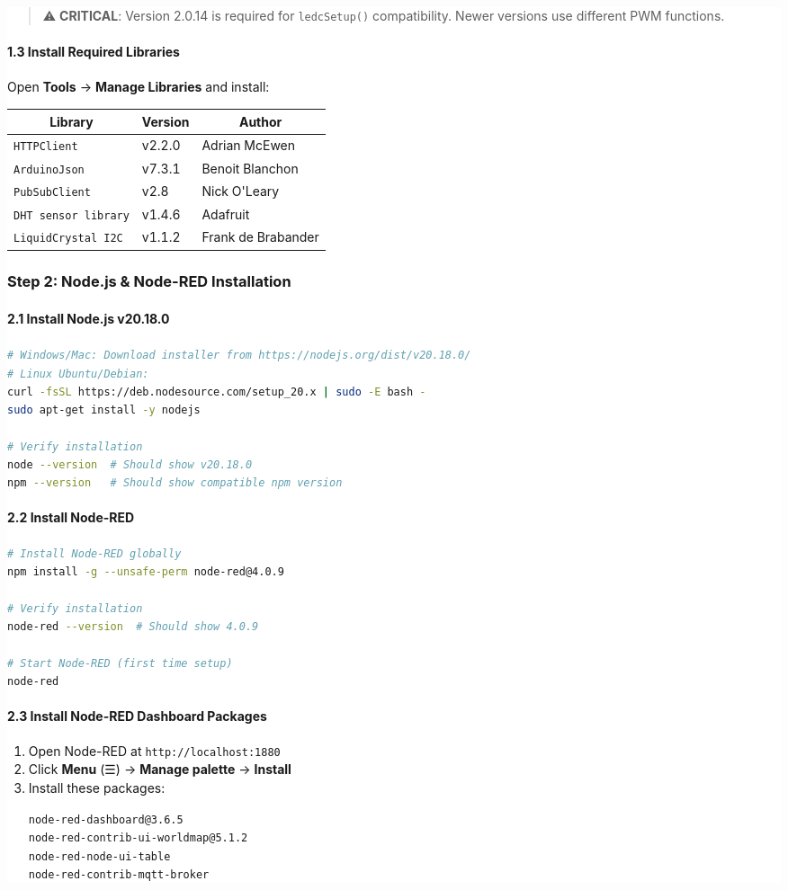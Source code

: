 > ⚠️ **CRITICAL**: Version 2.0.14 is required for `ledcSetup()` compatibility. Newer versions use different PWM functions.

#### 1.3 Install Required Libraries
Open **Tools** → **Manage Libraries** and install:

| Library | Version | Author |
|---------|---------|--------|
| `HTTPClient` | v2.2.0 | Adrian McEwen |
| `ArduinoJson` | v7.3.1 | Benoit Blanchon |
| `PubSubClient` | v2.8 | Nick O'Leary |
| `DHT sensor library` | v1.4.6 | Adafruit |
| `LiquidCrystal I2C` | v1.1.2 | Frank de Brabander |

### Step 2: Node.js & Node-RED Installation

#### 2.1 Install Node.js v20.18.0
```bash
# Windows/Mac: Download installer from https://nodejs.org/dist/v20.18.0/
# Linux Ubuntu/Debian:
curl -fsSL https://deb.nodesource.com/setup_20.x | sudo -E bash -
sudo apt-get install -y nodejs

# Verify installation
node --version  # Should show v20.18.0
npm --version   # Should show compatible npm version
```

#### 2.2 Install Node-RED
```bash
# Install Node-RED globally
npm install -g --unsafe-perm node-red@4.0.9

# Verify installation
node-red --version  # Should show 4.0.9

# Start Node-RED (first time setup)
node-red
```

#### 2.3 Install Node-RED Dashboard Packages
1. Open Node-RED at `http://localhost:1880`
2. Click **Menu** (☰) → **Manage palette** → **Install**
3. Install these packages:
   ```
   node-red-dashboard@3.6.5
   node-red-contrib-ui-worldmap@5.1.2
   node-red-node-ui-table
   node-red-contrib-mqtt-broker
   ```
